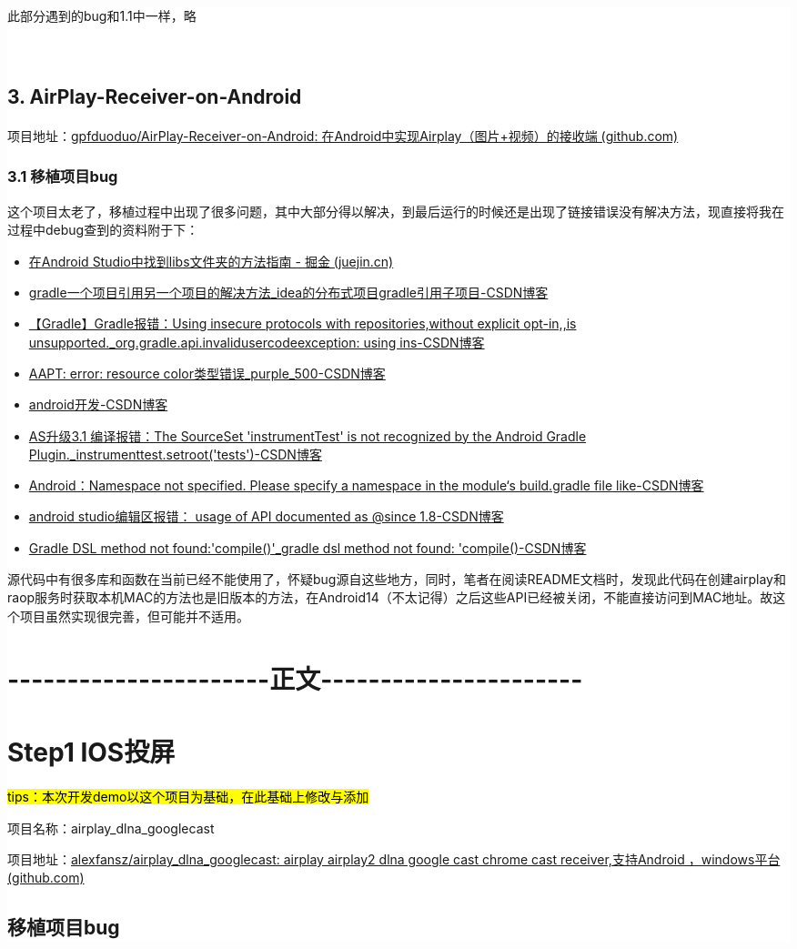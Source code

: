 此部分遇到的bug和1.1中一样，略

‍

## 3. AirPlay-Receiver-on-Android

项目地址：[gpfduoduo/AirPlay-Receiver-on-Android: 在Android中实现Airplay（图片+视频）的接收端 (github.com)](https://github.com/gpfduoduo/AirPlay-Receiver-on-Android)

### 3.1 移植项目bug

这个项目太老了，移植过程中出现了很多问题，其中大部分得以解决，到最后运行的时候还是出现了链接错误没有解决方法，现直接将我在过程中debug查到的资料附于下：

* [在Android Studio中找到libs文件夹的方法指南 - 掘金 (juejin.cn)](https://juejin.cn/post/7122043129057771556)

* [gradle一个项目引用另一个项目的解决方法_idea的分布式项目gradle引用子项目-CSDN博客](https://blog.csdn.net/Dkangel/article/details/105044592)

* [【Gradle】Gradle报错：Using insecure protocols with repositories,without explicit opt-in,,is unsupported._org.gradle.api.invalidusercodeexception: using ins-CSDN博客](https://blog.csdn.net/qq_46514118/article/details/121746827)

* [AAPT: error: resource color类型错误_purple_500-CSDN博客](https://blog.csdn.net/Dine647/article/details/117387726)

* [android开发-CSDN博客](https://blog.csdn.net/weixin_62437779/article/details/134950184)

* [AS升级3.1 编译报错：The SourceSet &apos;instrumentTest&apos; is not recognized by the Android Gradle Plugin._instrumenttest.setroot(&apos;tests&apos;)-CSDN博客](https://blog.csdn.net/weixin_36677647/article/details/79807105)

* [Android：Namespace not specified. Please specify a namespace in the module‘s build.gradle file like-CSDN博客](https://blog.csdn.net/Aer_7z/article/details/132198548)

* [android studio编辑区报错： usage of API documented as @since 1.8-CSDN博客](https://blog.csdn.net/frank7023/article/details/86605374)

* [Gradle DSL method not found:&apos;compile()&apos;_gradle dsl method not found: &apos;compile()-CSDN博客](https://blog.csdn.net/yao_94/article/details/78543525)

源代码中有很多库和函数在当前已经不能使用了，怀疑bug源自这些地方，同时，笔者在阅读README文档时，发现此代码在创建airplay和raop服务时获取本机MAC的方法也是旧版本的方法，在Android14（不太记得）之后这些API已经被关闭，不能直接访问到MAC地址。故这个项目虽然实现很完善，但可能并不适用。


# ----------------------正文----------------------

# Step1 IOS投屏

<mark>tips：本次开发demo以这个项目为基础，在此基础上修改与添加</mark>

项目名称：airplay_dlna_googlecast

项目地址：[alexfansz/airplay_dlna_googlecast: airplay airplay2 dlna google cast chrome cast receiver,支持Android ，windows平台 (github.com)](https://github.com/alexfansz/airplay_dlna_googlecast)

## 移植项目bug
